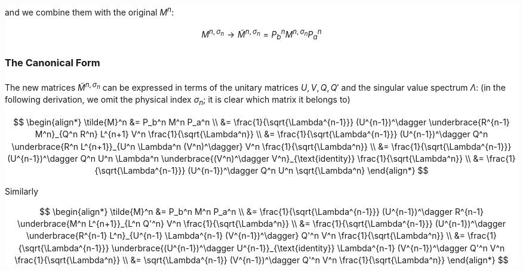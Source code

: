 and we combine them with the original $M^n$:

$$
M^{n,\sigma_n} \to 
\tilde{M}^{n, \sigma_n} = P_b^n M^{n,\sigma_n} P_a^n 
$$

### The Canonical Form

The new matrices $\tilde{M}^{n, \sigma_n}$ can be expressed in terms of the unitary matrices $U, V, Q, Q'$ and the singular value spectrum $\Lambda$: (in the following derivation, we omit the physical index $\sigma_n$; it is clear which matrix it belongs to)

$$
\begin{align*}
    \tilde{M}^n 
    &= P_b^n M^n P_a^n
    \\
    &= \frac{1}{\sqrt{\Lambda^{n-1}}} (U^{n-1})^\dagger 
    \underbrace{R^{n-1} M^n}_{Q^n R^n}
    L^{n+1} V^n \frac{1}{\sqrt{\Lambda^n}}
    \\
    &= \frac{1}{\sqrt{\Lambda^{n-1}}} (U^{n-1})^\dagger Q^n 
    \underbrace{R^n L^{n+1}}_{U^n \Lambda^n (V^n)^\dagger}
    V^n \frac{1}{\sqrt{\Lambda^n}}
    \\
    &= \frac{1}{\sqrt{\Lambda^{n-1}}} (U^{n-1})^\dagger Q^n 
    U^n \Lambda^n 
    \underbrace{(V^n)^\dagger V^n}_{\text{identity}}
    \frac{1}{\sqrt{\Lambda^n}}
    \\
    &= \frac{1}{\sqrt{\Lambda^{n-1}}} (U^{n-1})^\dagger Q^n 
    U^n \sqrt{\Lambda^n}
\end{align*}
$$

Similarly

$$
\begin{align*}
    \tilde{M}^n 
    &= P_b^n M^n P_a^n
    \\
    &= \frac{1}{\sqrt{\Lambda^{n-1}}} (U^{n-1})^\dagger R^{n-1} 
    \underbrace{M^n L^{n+1}}_{L^n Q'^n}
    V^n \frac{1}{\sqrt{\Lambda^n}}
    \\
    &= \frac{1}{\sqrt{\Lambda^{n-1}}} (U^{n-1})^\dagger 
    \underbrace{R^{n-1} L^n}_{U^{n-1} \Lambda^{n-1} (V^{n-1})^\dagger}
    Q'^n V^n \frac{1}{\sqrt{\Lambda^n}}
    \\
    &= \frac{1}{\sqrt{\Lambda^{n-1}}} 
    \underbrace{(U^{n-1})^\dagger U^{n-1}}_{\text{identity}}
    \Lambda^{n-1} (V^{n-1})^\dagger
    Q'^n V^n \frac{1}{\sqrt{\Lambda^n}}
    \\
    &= \sqrt{\Lambda^{n-1}} (V^{n-1})^\dagger
    Q'^n V^n \frac{1}{\sqrt{\Lambda^n}}
\end{align*}
$$
